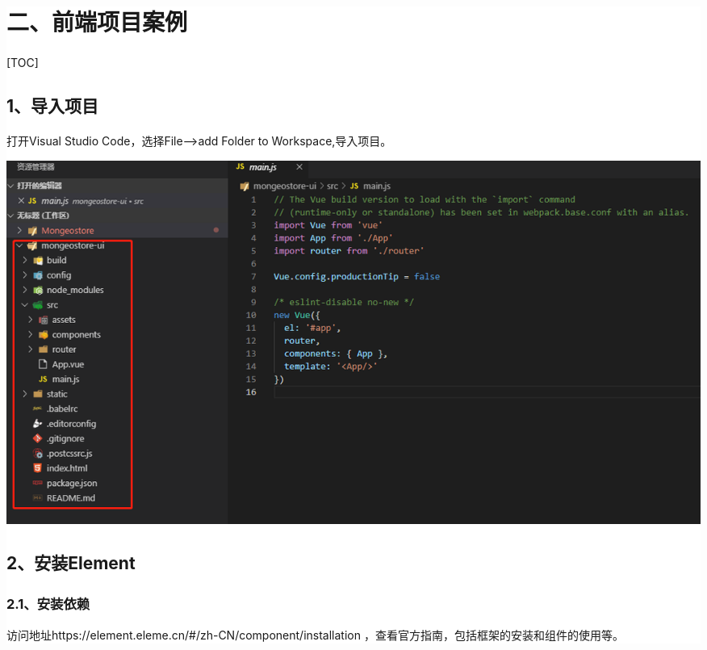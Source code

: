# 二、前端项目案例

[TOC]

## 1、导入项目

打开Visual Studio Code，选择File-->add Folder to Workspace,导入项目。

![](IMG/微信截图_20190925145823.png)

## 2、安装Element

### 2.1、安装依赖

访问地址https://element.eleme.cn/#/zh-CN/component/installation ，查看官方指南，包括框架的安装和组件的使用等。
